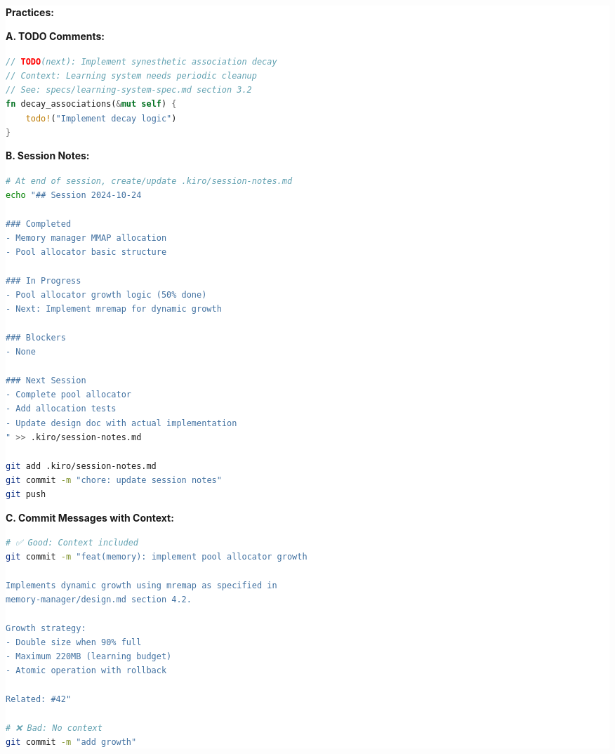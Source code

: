 **Practices:**

**A. TODO Comments:**
```rust
// TODO(next): Implement synesthetic association decay
// Context: Learning system needs periodic cleanup
// See: specs/learning-system-spec.md section 3.2
fn decay_associations(&mut self) {
    todo!("Implement decay logic")
}
```

**B. Session Notes:**
```bash
# At end of session, create/update .kiro/session-notes.md
echo "## Session 2024-10-24

### Completed
- Memory manager MMAP allocation
- Pool allocator basic structure

### In Progress
- Pool allocator growth logic (50% done)
- Next: Implement mremap for dynamic growth

### Blockers
- None

### Next Session
- Complete pool allocator
- Add allocation tests
- Update design doc with actual implementation
" >> .kiro/session-notes.md

git add .kiro/session-notes.md
git commit -m "chore: update session notes"
git push
```

**C. Commit Messages with Context:**
```bash
# ✅ Good: Context included
git commit -m "feat(memory): implement pool allocator growth

Implements dynamic growth using mremap as specified in
memory-manager/design.md section 4.2.

Growth strategy:
- Double size when 90% full
- Maximum 220MB (learning budget)
- Atomic operation with rollback

Related: #42"

# ❌ Bad: No context
git commit -m "add growth"
```
